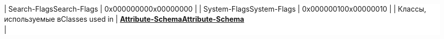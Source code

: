 | <span data-ttu-id="2fdd9-293">Search-Flags</span><span class="sxs-lookup"><span data-stu-id="2fdd9-293">Search-Flags</span></span>           | <span data-ttu-id="2fdd9-294">0x00000000</span><span class="sxs-lookup"><span data-stu-id="2fdd9-294">0x00000000</span></span>                                               |
| <span data-ttu-id="2fdd9-295">System-Flags</span><span class="sxs-lookup"><span data-stu-id="2fdd9-295">System-Flags</span></span>           | <span data-ttu-id="2fdd9-296">0x00000010</span><span class="sxs-lookup"><span data-stu-id="2fdd9-296">0x00000010</span></span>                                               |
| <span data-ttu-id="2fdd9-297">Классы, используемые в</span><span class="sxs-lookup"><span data-stu-id="2fdd9-297">Classes used in</span></span>        | [<span data-ttu-id="2fdd9-298">**Attribute-Schema**</span><span class="sxs-lookup"><span data-stu-id="2fdd9-298">**Attribute-Schema**</span></span>](c-attributeschema.md)<br/> |



 

 





